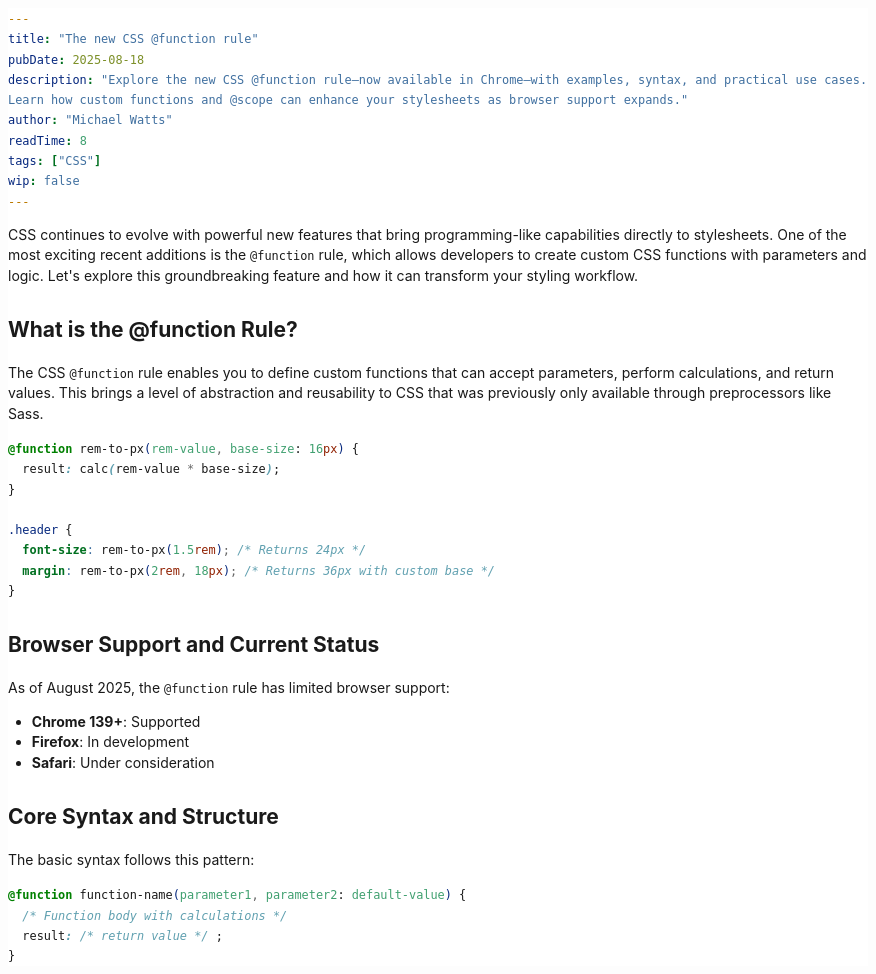 ```yaml
---
title: "The new CSS @function rule"
pubDate: 2025-08-18
description: "Explore the new CSS @function rule—now available in Chrome—with examples, syntax, and practical use cases. Learn how custom functions and @scope can enhance your stylesheets as browser support expands."
author: "Michael Watts"
readTime: 8
tags: ["CSS"]
wip: false
---
```


CSS continues to evolve with powerful new features that bring programming-like capabilities directly to stylesheets. One of the most exciting recent additions is the `@function` rule, which allows developers to create custom CSS functions with parameters and logic. Let's explore this groundbreaking feature and how it can transform your styling workflow.

## What is the @function Rule?

The CSS `@function` rule enables you to define custom functions that can accept parameters, perform calculations, and return values. This brings a level of abstraction and reusability to CSS that was previously only available through preprocessors like Sass.

```css
@function rem-to-px(rem-value, base-size: 16px) {
  result: calc(rem-value * base-size);
}

.header {
  font-size: rem-to-px(1.5rem); /* Returns 24px */
  margin: rem-to-px(2rem, 18px); /* Returns 36px with custom base */
}
```

## Browser Support and Current Status

As of August 2025, the `@function` rule has limited browser support:

- **Chrome 139+**: Supported
- **Firefox**: In development
- **Safari**: Under consideration

## Core Syntax and Structure

The basic syntax follows this pattern:

```css
@function function-name(parameter1, parameter2: default-value) {
  /* Function body with calculations */
  result: /* return value */ ;
}
```
